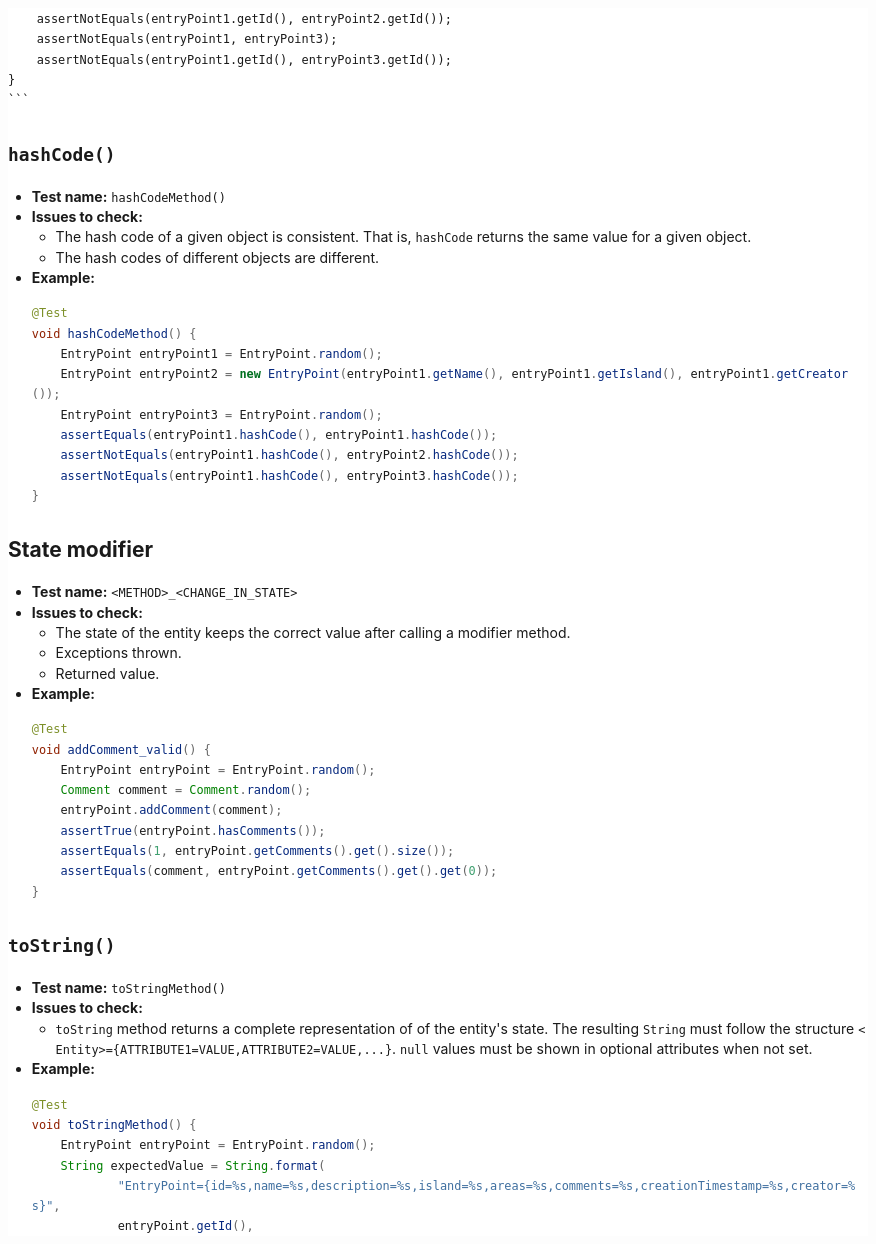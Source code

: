         assertNotEquals(entryPoint1.getId(), entryPoint2.getId());
        assertNotEquals(entryPoint1, entryPoint3);
        assertNotEquals(entryPoint1.getId(), entryPoint3.getId());
    }
    ```

## `hashCode()`

* **Test name:** `hashCodeMethod()` 
* **Issues to check:**
  * The hash code of a given object is consistent. That is, `hashCode` returns the same value for a given object.
  * The hash codes of different objects are different.
* **Example:**
    ```java
    @Test
    void hashCodeMethod() {
        EntryPoint entryPoint1 = EntryPoint.random();
        EntryPoint entryPoint2 = new EntryPoint(entryPoint1.getName(), entryPoint1.getIsland(), entryPoint1.getCreator());
        EntryPoint entryPoint3 = EntryPoint.random();
        assertEquals(entryPoint1.hashCode(), entryPoint1.hashCode());
        assertNotEquals(entryPoint1.hashCode(), entryPoint2.hashCode());
        assertNotEquals(entryPoint1.hashCode(), entryPoint3.hashCode());
    }
    ```

## State modifier

* **Test name:** `<METHOD>_<CHANGE_IN_STATE>`
* **Issues to check:**
  * The state of the entity keeps the correct value after calling a modifier method. 
  * Exceptions thrown.
  * Returned value.
* **Example:**
    ```java
    @Test
    void addComment_valid() {
        EntryPoint entryPoint = EntryPoint.random();
        Comment comment = Comment.random();
        entryPoint.addComment(comment);
        assertTrue(entryPoint.hasComments());
        assertEquals(1, entryPoint.getComments().get().size());
        assertEquals(comment, entryPoint.getComments().get().get(0));
    }
    ```

## `toString()`

* **Test name:** `toStringMethod()`
* **Issues to check:**
  * `toString` method returns a complete representation of of the entity's state. The resulting `String` must follow the structure `<Entity>={ATTRIBUTE1=VALUE,ATTRIBUTE2=VALUE,...}`. `null` values must be shown in optional attributes when not set.
* **Example:**
    ```java
    @Test
    void toStringMethod() {
        EntryPoint entryPoint = EntryPoint.random();
        String expectedValue = String.format(
                "EntryPoint={id=%s,name=%s,description=%s,island=%s,areas=%s,comments=%s,creationTimestamp=%s,creator=%s}",
                entryPoint.getId(),